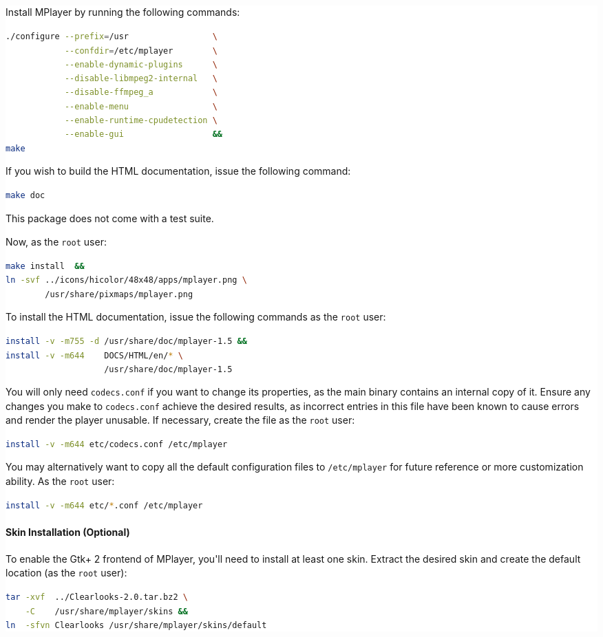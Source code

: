 Install MPlayer by running the following commands:

```bash
./configure --prefix=/usr                 \
            --confdir=/etc/mplayer        \
            --enable-dynamic-plugins      \
            --disable-libmpeg2-internal   \
            --disable-ffmpeg_a            \
            --enable-menu                 \
            --enable-runtime-cpudetection \
            --enable-gui                  &&
make
```

If you wish to build the HTML documentation, issue the following command:

```bash
make doc
```

This package does not come with a test suite.

Now, as the `root` user:

```bash
make install  &&
ln -svf ../icons/hicolor/48x48/apps/mplayer.png \
        /usr/share/pixmaps/mplayer.png
```

To install the HTML documentation, issue the following commands as the `root` user:

```bash
install -v -m755 -d /usr/share/doc/mplayer-1.5 &&
install -v -m644    DOCS/HTML/en/* \
                    /usr/share/doc/mplayer-1.5
```

You will only need `codecs.conf` if you want to change its properties, as the main binary contains an internal copy of it. Ensure any changes you make to `codecs.conf` achieve the desired results, as incorrect entries in this file have been known to cause errors and render the player unusable. If necessary, create the file as the `root` user:

```bash
install -v -m644 etc/codecs.conf /etc/mplayer
```

You may alternatively want to copy all the default configuration files to `/etc/mplayer` for future reference or more customization ability. As the `root` user:

```bash
install -v -m644 etc/*.conf /etc/mplayer
```

#### Skin Installation (Optional)

To enable the Gtk+ 2 frontend of MPlayer, you'll need to install at least one skin. Extract the desired skin and create the default location (as the `root` user):

```bash
tar -xvf  ../Clearlooks-2.0.tar.bz2 \
    -C    /usr/share/mplayer/skins &&
ln  -sfvn Clearlooks /usr/share/mplayer/skins/default
```

